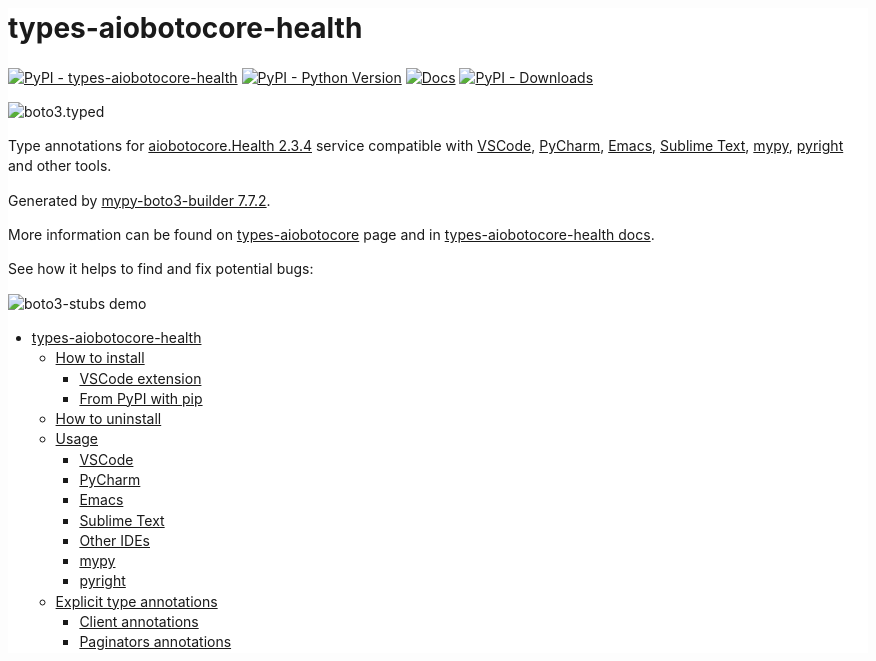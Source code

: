 <a id="types-aiobotocore-health"></a>

# types-aiobotocore-health

[![PyPI - types-aiobotocore-health](https://img.shields.io/pypi/v/types-aiobotocore-health.svg?color=blue)](https://pypi.org/project/types-aiobotocore-health)
[![PyPI - Python Version](https://img.shields.io/pypi/pyversions/types-aiobotocore-health.svg?color=blue)](https://pypi.org/project/types-aiobotocore-health)
[![Docs](https://img.shields.io/readthedocs/mypy-boto3-builder.svg?color=blue)](https://mypy-boto3-builder.readthedocs.io/)
[![PyPI - Downloads](https://img.shields.io/pypi/dm/types-aiobotocore-health?color=blue)](https://pypistats.org/packages/types-aiobotocore-health)

![boto3.typed](https://github.com/youtype/mypy_boto3_builder/raw/main/logo.png)

Type annotations for
[aiobotocore.Health 2.3.4](https://boto3.amazonaws.com/v1/documentation/api/latest/reference/services/health.html#Health)
service compatible with [VSCode](https://code.visualstudio.com/),
[PyCharm](https://www.jetbrains.com/pycharm/),
[Emacs](https://www.gnu.org/software/emacs/),
[Sublime Text](https://www.sublimetext.com/),
[mypy](https://github.com/python/mypy),
[pyright](https://github.com/microsoft/pyright) and other tools.

Generated by
[mypy-boto3-builder 7.7.2](https://github.com/youtype/mypy_boto3_builder).

More information can be found on
[types-aiobotocore](https://pypi.org/project/types-aiobotocore/) page and in
[types-aiobotocore-health docs](https://youtype.github.io/types_aiobotocore_docs/types_aiobotocore_health/).

See how it helps to find and fix potential bugs:

![boto3-stubs demo](https://github.com/youtype/mypy_boto3_builder/raw/main/demo.gif)

- [types-aiobotocore-health](#types-aiobotocore-health)
  - [How to install](#how-to-install)
    - [VSCode extension](#vscode-extension)
    - [From PyPI with pip](#from-pypi-with-pip)
  - [How to uninstall](#how-to-uninstall)
  - [Usage](#usage)
    - [VSCode](#vscode)
    - [PyCharm](#pycharm)
    - [Emacs](#emacs)
    - [Sublime Text](#sublime-text)
    - [Other IDEs](#other-ides)
    - [mypy](#mypy)
    - [pyright](#pyright)
  - [Explicit type annotations](#explicit-type-annotations)
    - [Client annotations](#client-annotations)
    - [Paginators annotations](#paginators-annotations)
